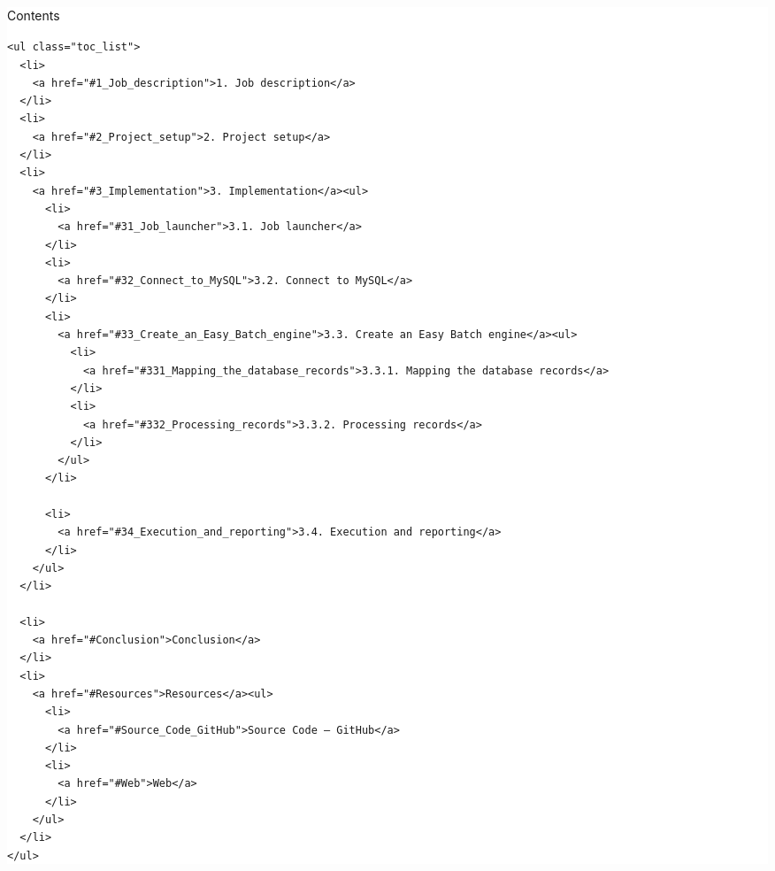 <p style="text-align: justify;">
  <div id="toc_container" class="no_bullets">
    <p class="toc_title">
      Contents
    </p>

    <ul class="toc_list">
      <li>
        <a href="#1_Job_description">1. Job description</a>
      </li>
      <li>
        <a href="#2_Project_setup">2. Project setup</a>
      </li>
      <li>
        <a href="#3_Implementation">3. Implementation</a><ul>
          <li>
            <a href="#31_Job_launcher">3.1. Job launcher</a>
          </li>
          <li>
            <a href="#32_Connect_to_MySQL">3.2. Connect to MySQL</a>
          </li>
          <li>
            <a href="#33_Create_an_Easy_Batch_engine">3.3. Create an Easy Batch engine</a><ul>
              <li>
                <a href="#331_Mapping_the_database_records">3.3.1. Mapping the database records</a>
              </li>
              <li>
                <a href="#332_Processing_records">3.3.2. Processing records</a>
              </li>
            </ul>
          </li>

          <li>
            <a href="#34_Execution_and_reporting">3.4. Execution and reporting</a>
          </li>
        </ul>
      </li>

      <li>
        <a href="#Conclusion">Conclusion</a>
      </li>
      <li>
        <a href="#Resources">Resources</a><ul>
          <li>
            <a href="#Source_Code_GitHub">Source Code – GitHub</a>
          </li>
          <li>
            <a href="#Web">Web</a>
          </li>
        </ul>
      </li>
    </ul>
  </div>
</p>
